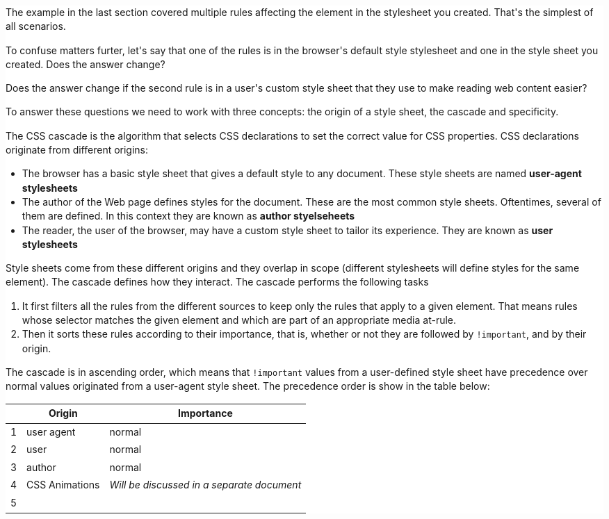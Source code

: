 The example in the last section covered multiple rules affecting the element in the stylesheet you created. That's the simplest of all scenarios.

To confuse matters furter, let's say that one of the rules is in the browser's default style stylesheet and one in the style sheet you created. Does the answer change?

Does the answer change if the second rule is in a user's custom style sheet that they use to make reading web content easier?

To answer these questions we need to work with three concepts: the origin of a style sheet, the cascade and specificity.

The CSS cascade is the algorithm that selects CSS declarations to set the correct value for CSS properties. CSS declarations originate from different origins:

- The browser has a basic style sheet that gives a default style to any document. These style sheets are named **user-agent stylesheets**
- The author of the Web page defines styles for the document. These are the most common style sheets. Oftentimes, several of them are defined. In this context they are known as **author styelseheets**
- The reader, the user of the browser, may have a custom style sheet to tailor its experience. They are known as **user stylesheets**

Style sheets come from these different origins and they overlap in scope (different stylesheets will define styles for the same element). The cascade defines how they interact. The cascade performs the following tasks

1. It first filters all the rules from the different sources to keep only the rules that apply to a given element. That means rules whose selector matches the given element and which are part of an appropriate media at-rule.
2. Then it sorts these rules according to their importance, that is, whether or not they are followed by `!important`, and by their origin.

The cascade is in ascending order, which means that `!important` values from a user-defined style sheet have precedence over normal values originated from a user-agent style sheet. The precedence order is show in the table below:

<table>
   <thead>
    <tr>
     <th scope="col">&nbsp;</th>
     <th scope="col">Origin</th>
     <th scope="col">Importance</th>
    </tr>
   </thead>
   <tbody>
    <tr>
     <td>1</td>
     <td>user agent</td>
     <td>normal</td>
    </tr>
    <tr>
     <td>2</td>
     <td>user</td>
     <td>normal</td>
    </tr>
    <tr>
     <td>3</td>
     <td>author</td>
     <td>normal</td>
    </tr>
    <tr>
     <td>4</td>
     <td>CSS Animations</td>
     <td><em>Will be discussed in a separate document</em></td>
    </tr>
    <tr>
     <td>5</td>